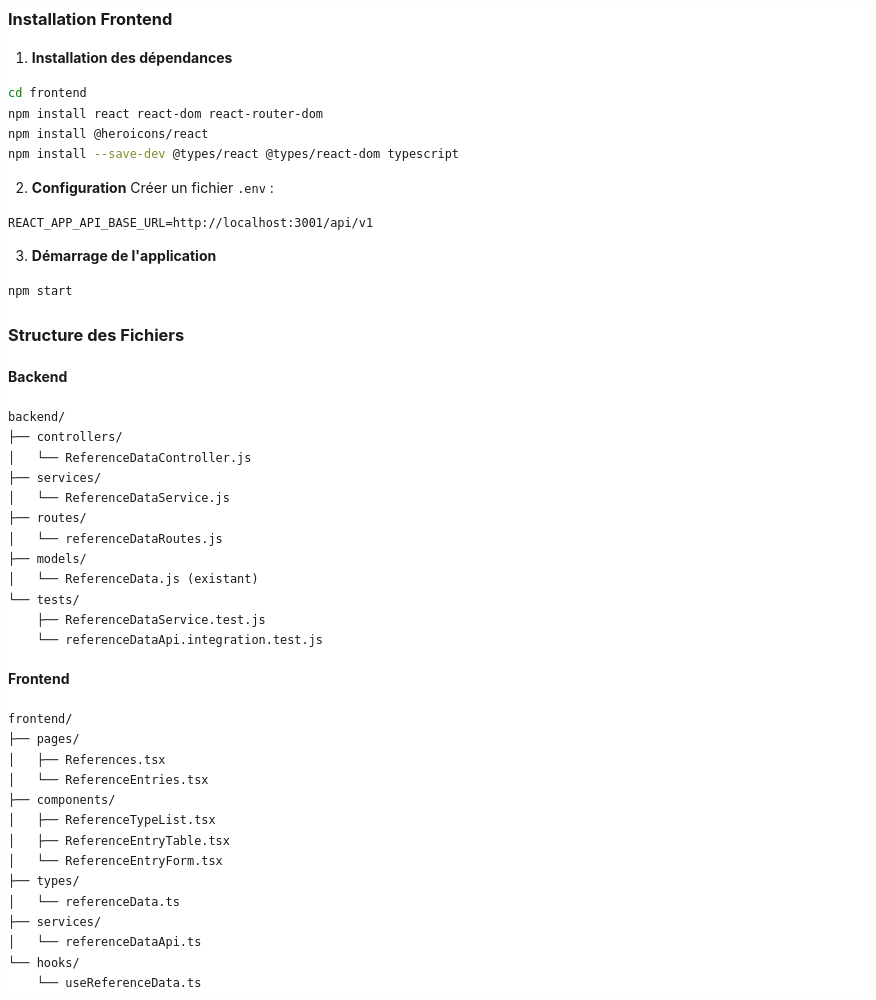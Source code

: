 ### Installation Frontend

1. **Installation des dépendances**
```bash
cd frontend
npm install react react-dom react-router-dom
npm install @heroicons/react
npm install --save-dev @types/react @types/react-dom typescript
```

2. **Configuration**
Créer un fichier `.env` :
```env
REACT_APP_API_BASE_URL=http://localhost:3001/api/v1
```

3. **Démarrage de l'application**
```bash
npm start
```

### Structure des Fichiers

#### Backend
```
backend/
├── controllers/
│   └── ReferenceDataController.js
├── services/
│   └── ReferenceDataService.js
├── routes/
│   └── referenceDataRoutes.js
├── models/
│   └── ReferenceData.js (existant)
└── tests/
    ├── ReferenceDataService.test.js
    └── referenceDataApi.integration.test.js
```

#### Frontend
```
frontend/
├── pages/
│   ├── References.tsx
│   └── ReferenceEntries.tsx
├── components/
│   ├── ReferenceTypeList.tsx
│   ├── ReferenceEntryTable.tsx
│   └── ReferenceEntryForm.tsx
├── types/
│   └── referenceData.ts
├── services/
│   └── referenceDataApi.ts
└── hooks/
    └── useReferenceData.ts
```
